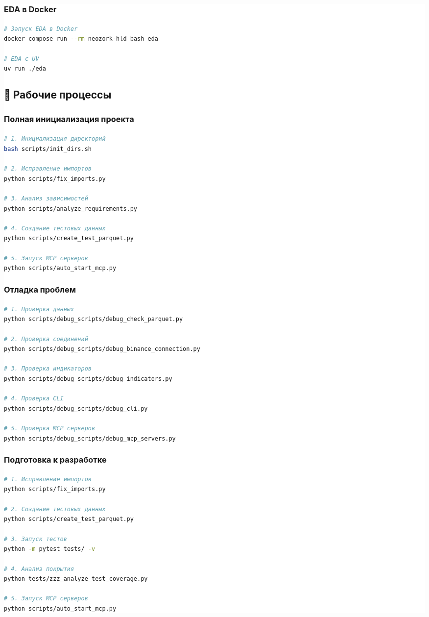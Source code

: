 ### EDA в Docker
```bash
# Запуск EDA в Docker
docker compose run --rm neozork-hld bash eda

# EDA с UV
uv run ./eda
```

## 🔄 Рабочие процессы

### Полная инициализация проекта
```bash
# 1. Инициализация директорий
bash scripts/init_dirs.sh

# 2. Исправление импортов
python scripts/fix_imports.py

# 3. Анализ зависимостей
python scripts/analyze_requirements.py

# 4. Создание тестовых данных
python scripts/create_test_parquet.py

# 5. Запуск MCP серверов
python scripts/auto_start_mcp.py
```

### Отладка проблем
```bash
# 1. Проверка данных
python scripts/debug_scripts/debug_check_parquet.py

# 2. Проверка соединений
python scripts/debug_scripts/debug_binance_connection.py

# 3. Проверка индикаторов
python scripts/debug_scripts/debug_indicators.py

# 4. Проверка CLI
python scripts/debug_scripts/debug_cli.py

# 5. Проверка MCP серверов
python scripts/debug_scripts/debug_mcp_servers.py
```

### Подготовка к разработке
```bash
# 1. Исправление импортов
python scripts/fix_imports.py

# 2. Создание тестовых данных
python scripts/create_test_parquet.py

# 3. Запуск тестов
python -m pytest tests/ -v

# 4. Анализ покрытия
python tests/zzz_analyze_test_coverage.py

# 5. Запуск MCP серверов
python scripts/auto_start_mcp.py
```